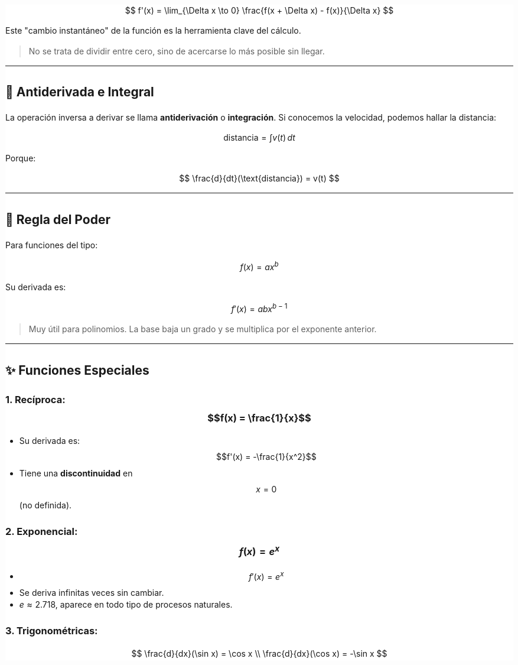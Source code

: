 $$
f'(x) = \lim_{\Delta x \to 0} \frac{f(x + \Delta x) - f(x)}{\Delta x}
$$

Este "cambio instantáneo" de la función es la herramienta clave del cálculo.

> No se trata de dividir entre cero, sino de acercarse lo más posible sin llegar.

---

## 🔁 Antiderivada e Integral

La operación inversa a derivar se llama **antiderivación** o **integración**. Si conocemos la velocidad, podemos hallar la distancia:

$$
\text{distancia} = \int v(t) \, dt
$$

Porque:

$$
\frac{d}{dt}(\text{distancia}) = v(t)
$$

---
## 🧪 Regla del Poder

Para funciones del tipo:

$$f(x) = ax^b$$

Su derivada es:

$$f'(x) = abx^{b - 1}$$

> Muy útil para polinomios. La base baja un grado y se multiplica por el exponente anterior.
---
## ✨ Funciones Especiales

### 1. Recíproca: $$f(x) = \frac{1}{x}$$

- Su derivada es: $$f'(x) = -\frac{1}{x^2}$$
- Tiene una **discontinuidad** en $$x = 0$$ (no definida).

### 2. Exponencial: $$f(x) = e^x$$

- $$f'(x) = e^x$$
- Se deriva infinitas veces sin cambiar.
- $e \approx 2.718$, aparece en todo tipo de procesos naturales.

### 3. Trigonométricas:

$$
\frac{d}{dx}(\sin x) = \cos x \\
\frac{d}{dx}(\cos x) = -\sin x
$$
